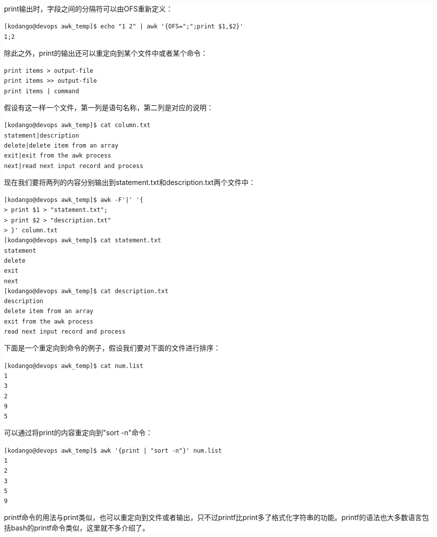 print输出时，字段之间的分隔符可以由OFS重新定义：

    [kodango@devops awk_temp]$ echo "1 2" | awk '{OFS=";";print $1,$2}'
    1;2

除此之外，print的输出还可以重定向到某个文件中或者某个命令：

    print items > output-file
    print items >> output-file
    print items | command

假设有这一样一个文件，第一列是语句名称，第二列是对应的说明：

    [kodango@devops awk_temp]$ cat column.txt 
    statement|description
    delete|delete item from an array
    exit|exit from the awk process
    next|read next input record and process

现在我们要将两列的内容分别输出到statement.txt和description.txt两个文件中：

    [kodango@devops awk_temp]$ awk -F'|' '{
    > print $1 > "statement.txt";
    > print $2 > "description.txt"
    > }' column.txt 
    [kodango@devops awk_temp]$ cat statement.txt 
    statement
    delete
    exit
    next
    [kodango@devops awk_temp]$ cat description.txt 
    description
    delete item from an array
    exit from the awk process
    read next input record and process

下面是一个重定向到命令的例子，假设我们要对下面的文件进行排序：

    [kodango@devops awk_temp]$ cat num.list 
    1
    3
    2
    9
    5

可以通过将print的内容重定向到"sort -n"命令：

    [kodango@devops awk_temp]$ awk '{print | "sort -n"}' num.list 
    1
    2
    3
    5
    9

printf命令的用法与print类似，也可以重定向到文件或者输出，只不过printf比print多了格式化字符串的功能。printf的语法也大多数语言包括bash的printf命令类似，这里就不多介绍了。

